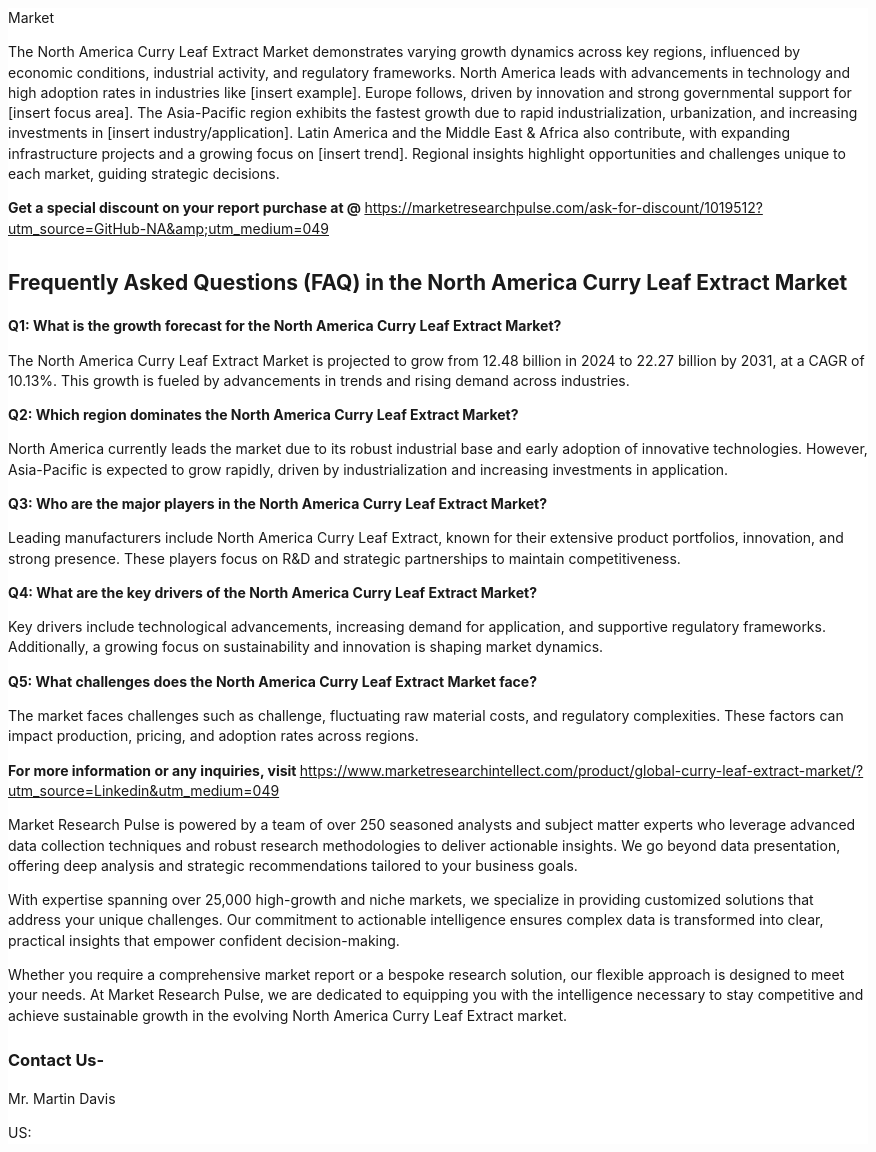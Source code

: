 Market</span></h3><div class="flex max-w-full flex-col flex-grow"><div class="min-h-8 text-message flex w-full flex-col items-end gap-2 whitespace-normal break-words [.text-message+&amp;]:mt-5" dir="auto" data-message-author-role="assistant" data-message-id="e9038762-ce64-4e30-91c9-9bd413514231" data-message-model-slug="gpt-4o-mini"><div class="flex w-full flex-col gap-1 empty:hidden first:pt-[3px]"><div class="markdown prose w-full break-words dark:prose-invert light"><p>The North America Curry Leaf Extract Market demonstrates varying growth dynamics across key regions, influenced by economic conditions, industrial activity, and regulatory frameworks. North America leads with advancements in technology and high adoption rates in industries like [insert example]. Europe follows, driven by innovation and strong governmental support for [insert focus area]. The Asia-Pacific region exhibits the fastest growth due to rapid industrialization, urbanization, and increasing investments in [insert industry/application]. Latin America and the Middle East &amp; Africa also contribute, with expanding infrastructure projects and a growing focus on [insert trend]. Regional insights highlight opportunities and challenges unique to each market, guiding strategic decisions.</p></div></div></div></div><p><strong>Get a special discount on your report purchase at @ </strong><a href="https://marketresearchpulse.com/ask-for-discount/1019512?utm_source=GitHub-NA&amp;utm_medium=049">https://marketresearchpulse.com/ask-for-discount/1019512?utm_source=GitHub-NA&amp;utm_medium=049</a></p><h2>Frequently Asked Questions (FAQ) in the North America Curry Leaf Extract Market</h2><p><strong>Q1: What is the growth forecast for the North America Curry Leaf Extract Market?</strong></p><p>The North America Curry Leaf Extract Market is projected to grow from 12.48 billion in 2024 to 22.27 billion by 2031, at a CAGR of 10.13%. This growth is fueled by advancements in trends and rising demand across industries.</p><p><strong>Q2: Which region dominates the North America Curry Leaf Extract Market?</strong></p><p>North America currently leads the market due to its robust industrial base and early adoption of innovative technologies. However, Asia-Pacific is expected to grow rapidly, driven by industrialization and increasing investments in application.</p><p><strong>Q3: Who are the major players in the North America Curry Leaf Extract Market?</strong></p><p>Leading manufacturers include North America Curry Leaf Extract, known for their extensive product portfolios, innovation, and strong presence. These players focus on R&amp;D and strategic partnerships to maintain competitiveness.</p><p><strong>Q4: What are the key drivers of the North America Curry Leaf Extract Market?</strong></p><p>Key drivers include technological advancements, increasing demand for application, and supportive regulatory frameworks. Additionally, a growing focus on sustainability and innovation is shaping market dynamics.</p><p><strong>Q5: What challenges does the North America Curry Leaf Extract Market face?</strong></p><p>The market faces challenges such as challenge, fluctuating raw material costs, and regulatory complexities. These factors can impact production, pricing, and adoption rates across regions.</p><p><strong>For more information or any inquiries, visit&nbsp;</strong><a href="https://www.marketresearchintellect.com/product/global-curry-leaf-extract-market/?utm_source=Linkedin&utm_medium=049">https://www.marketresearchintellect.com/product/global-curry-leaf-extract-market/?utm_source=Linkedin&utm_medium=049</a></p><p>Market Research Pulse is powered by a team of over 250 seasoned analysts and subject matter experts who leverage advanced data collection techniques and robust research methodologies to deliver actionable insights. We go beyond data presentation, offering deep analysis and strategic recommendations tailored to your business goals.</p><p>With expertise spanning over 25,000 high-growth and niche markets, we specialize in providing customized solutions that address your unique challenges. Our commitment to actionable intelligence ensures complex data is transformed into clear, practical insights that empower confident decision-making.</p><p>Whether you require a comprehensive market report or a bespoke research solution, our flexible approach is designed to meet your needs. At Market Research Pulse, we are dedicated to equipping you with the intelligence necessary to stay competitive and achieve sustainable growth in the evolving North America Curry Leaf Extract market.</p><h3><strong>Contact Us-</strong></h3><p>Mr. Martin Davis</p><p>US: